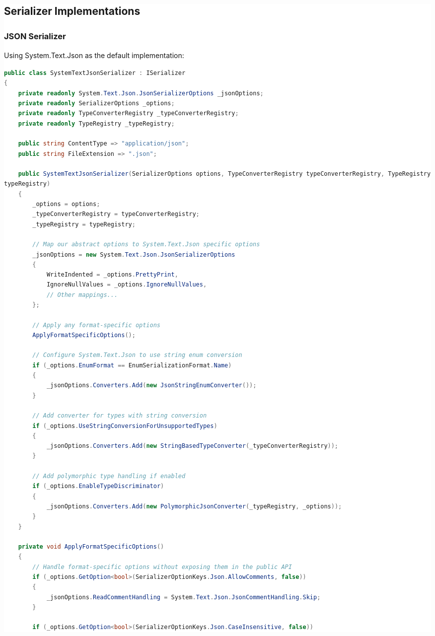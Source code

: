 ## Serializer Implementations

### JSON Serializer

Using System.Text.Json as the default implementation:

```csharp
public class SystemTextJsonSerializer : ISerializer
{
    private readonly System.Text.Json.JsonSerializerOptions _jsonOptions;
    private readonly SerializerOptions _options;
    private readonly TypeConverterRegistry _typeConverterRegistry;
    private readonly TypeRegistry _typeRegistry;
    
    public string ContentType => "application/json";
    public string FileExtension => ".json";
    
    public SystemTextJsonSerializer(SerializerOptions options, TypeConverterRegistry typeConverterRegistry, TypeRegistry typeRegistry)
    {
        _options = options;
        _typeConverterRegistry = typeConverterRegistry;
        _typeRegistry = typeRegistry;
        
        // Map our abstract options to System.Text.Json specific options
        _jsonOptions = new System.Text.Json.JsonSerializerOptions
        {
            WriteIndented = _options.PrettyPrint,
            IgnoreNullValues = _options.IgnoreNullValues,
            // Other mappings...
        };
        
        // Apply any format-specific options
        ApplyFormatSpecificOptions();
        
        // Configure System.Text.Json to use string enum conversion
        if (_options.EnumFormat == EnumSerializationFormat.Name)
        {
            _jsonOptions.Converters.Add(new JsonStringEnumConverter());
        }
        
        // Add converter for types with string conversion
        if (_options.UseStringConversionForUnsupportedTypes)
        {
            _jsonOptions.Converters.Add(new StringBasedTypeConverter(_typeConverterRegistry));
        }
        
        // Add polymorphic type handling if enabled
        if (_options.EnableTypeDiscriminator)
        {
            _jsonOptions.Converters.Add(new PolymorphicJsonConverter(_typeRegistry, _options));
        }
    }
    
    private void ApplyFormatSpecificOptions()
    {
        // Handle format-specific options without exposing them in the public API
        if (_options.GetOption<bool>(SerializerOptionKeys.Json.AllowComments, false))
        {
            _jsonOptions.ReadCommentHandling = System.Text.Json.JsonCommentHandling.Skip;
        }
        
        if (_options.GetOption<bool>(SerializerOptionKeys.Json.CaseInsensitive, false))
```